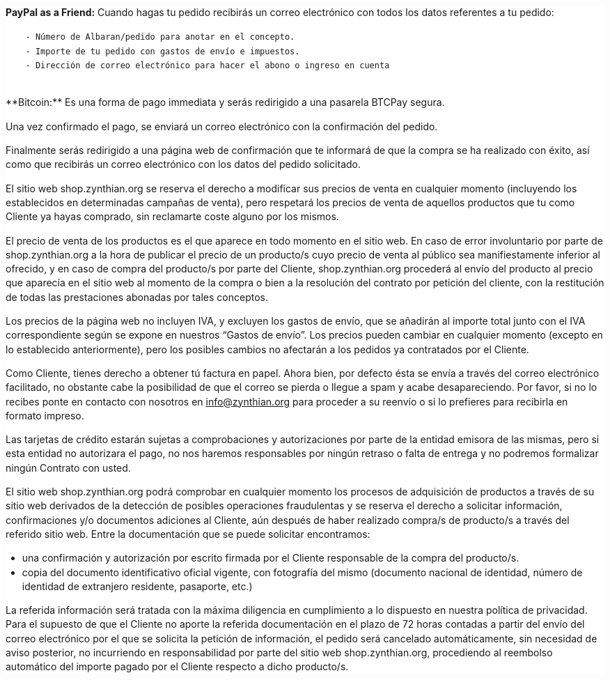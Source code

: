 **PayPal as a Friend:** Cuando hagas tu pedido recibirás un correo electrónico con todos los datos referentes a tu pedido:

        - Número de Albaran/pedido para anotar en el concepto.
        - Importe de tu pedido con gastos de envío e impuestos.
        - Dirección de correo electrónico para hacer el abono o ingreso en cuenta

<br>
**Bitcoin:** Es una forma de pago immediata y serás redirigido a una pasarela BTCPay segura.

Una vez confirmado el pago, se enviará un correo electrónico con la confirmación del pedido. 

Finalmente serás redirigido a una página web de confirmación que te informará de que la compra se ha realizado con éxito, así como que recibirás un correo electrónico con los datos del pedido solicitado.

El sitio web shop.zynthian.org se reserva el derecho a modificar sus precios de venta en cualquier momento (incluyendo los establecidos en determinadas campañas de venta), pero respetará los precios de venta de aquellos productos que tu como Cliente ya hayas comprado, sin reclamarte coste alguno por los mismos. 

El precio de venta de los productos es el que aparece en todo momento en el sitio web. En caso de error involuntario por parte de shop.zynthian.org a la hora de publicar el precio de un producto/s cuyo precio de venta al público sea manifiestamente inferior al ofrecido, y en caso de compra del producto/s por parte del Cliente, shop.zynthian.org procederá al envío del producto al precio que aparecía en el sitio web al momento de la compra o bien a la resolución del contrato por petición del cliente, con la restitución de todas las prestaciones abonadas por tales conceptos.

Los precios de la página web no incluyen IVA, y excluyen los gastos de envío, que se añadirán al importe total junto con el IVA correspondiente según se expone en nuestros “Gastos de envío”. Los precios pueden cambiar en cualquier momento (excepto en lo establecido anteriormente), pero los posibles cambios no afectarán a los pedidos ya contratados por el Cliente.

Como Cliente, tienes derecho a obtener tú factura en papel. Ahora bien, por defecto ésta se envía a través del correo electrónico facilitado, no obstante cabe la posibilidad de que el correo se pierda o llegue a spam y acabe desapareciendo. Por favor, si no lo recibes ponte en contacto con nosotros en info@zynthian.org para proceder a su reenvío o si lo prefieres para recibirla en formato impreso.

Las tarjetas de crédito estarán sujetas a comprobaciones y autorizaciones por parte de la entidad emisora de las mismas, pero si esta entidad no autorizara el pago, no nos haremos responsables por ningún retraso o falta de entrega y no podremos formalizar ningún Contrato con usted.

El sitio web shop.zynthian.org podrá comprobar en cualquier momento los procesos de adquisición de productos a través de su sitio web derivados de la detección de posibles operaciones fraudulentas y se reserva el derecho a solicitar información, confirmaciones y/o documentos adiciones al Cliente, aún después de haber realizado compra/s de producto/s a través del referido sitio web. Entre la documentación que se puede solicitar encontramos:

+ una confirmación y autorización por escrito firmada por el Cliente responsable de la compra del producto/s.
+ copia del documento identificativo oficial vigente, con fotografía del mismo (documento nacional de identidad, número de identidad de extranjero residente, pasaporte, etc.)

La referida información será tratada con la máxima diligencia en cumplimiento a lo dispuesto en nuestra política de privacidad. Para el supuesto de que el Cliente no aporte la referida documentación en el plazo de 72 horas contadas a partir del envío del correo electrónico por el que se solicita la petición de información, el pedido será cancelado automáticamente, sin necesidad de aviso posterior, no incurriendo en responsabilidad por parte del sitio web shop.zynthian.org, procediendo al reembolso automático del importe pagado por el Cliente respecto a dicho producto/s.
